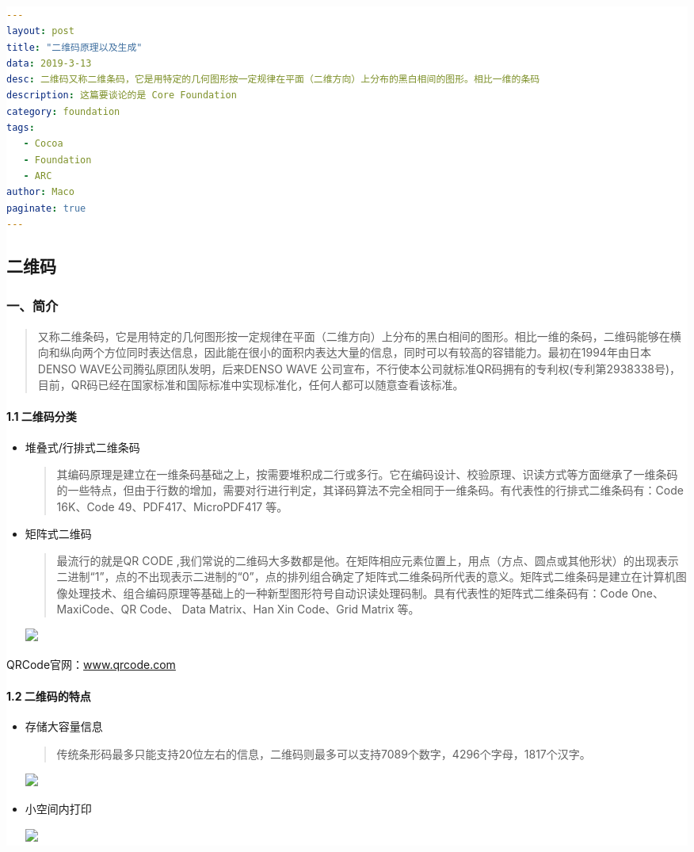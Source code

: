 ```yaml
---
layout: post
title: "二维码原理以及生成"
data: 2019-3-13
desc: 二维码又称二维条码，它是用特定的几何图形按一定规律在平面（二维方向）上分布的黑白相间的图形。相比一维的条码
description: 这篇要谈论的是 Core Foundation
category: foundation
tags:
   - Cocoa
   - Foundation
   - ARC
author: Maco
paginate: true
---
```




## 二维码

### 一、简介

> 又称二维条码，它是用特定的几何图形按一定规律在平面（二维方向）上分布的黑白相间的图形。相比一维的条码，二维码能够在横向和纵向两个方位同时表达信息，因此能在很小的面积内表达大量的信息，同时可以有较高的容错能力。最初在1994年由日本DENSO WAVE公司腾弘原团队发明，后来DENSO WAVE 公司宣布，不行使本公司就标准QR码拥有的专利权(专利第2938338号)，目前，QR码已经在国家标准和国际标准中实现标准化，任何人都可以随意查看该标准。

#### 1.1 二维码分类

* 堆叠式/行排式二维条码

  > 其编码原理是建立在一维条码基础之上，按需要堆积成二行或多行。它在编码设计、校验原理、识读方式等方面继承了一维条码的一些特点，但由于行数的增加，需要对行进行判定，其译码算法不完全相同于一维条码。有代表性的行排式二维条码有：Code 16K、Code 49、PDF417、MicroPDF417 等。

* 矩阵式二维码

  > 最流行的就是QR CODE ,我们常说的二维码大多数都是他。在矩阵相应元素位置上，用点（方点、圆点或其他形状）的出现表示二进制“1”，点的不出现表示二进制的“0”，点的排列组合确定了矩阵式二维条码所代表的意义。矩阵式二维条码是建立在计算机图像处理技术、组合编码原理等基础上的一种新型图形符号自动识读处理码制。具有代表性的矩阵式二维条码有：Code One、MaxiCode、QR Code、 Data Matrix、Han Xin Code、Grid Matrix 等。

  ![](../../../../assets/qrcode/pdf417-qrcode.png)

QRCode官网：www.qrcode.com

#### 1.2 二维码的特点

* 存储大容量信息

  >传统条形码最多只能支持20位左右的信息，二维码则最多可以支持7089个数字，4296个字母，1817个汉字。

  ![](../../../../assets/qrcode/performanceImage.png)

* 小空间内打印

  ![](../../../../assets/qrcode/duibi.png)
